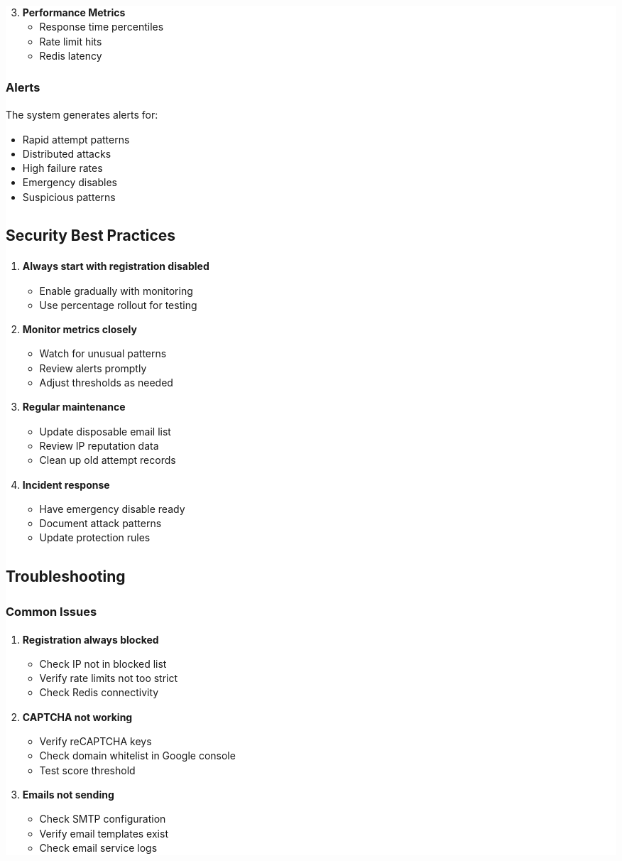 3. **Performance Metrics**
   - Response time percentiles
   - Rate limit hits
   - Redis latency

### Alerts

The system generates alerts for:
- Rapid attempt patterns
- Distributed attacks
- High failure rates
- Emergency disables
- Suspicious patterns

## Security Best Practices

1. **Always start with registration disabled**
   - Enable gradually with monitoring
   - Use percentage rollout for testing

2. **Monitor metrics closely**
   - Watch for unusual patterns
   - Review alerts promptly
   - Adjust thresholds as needed

3. **Regular maintenance**
   - Update disposable email list
   - Review IP reputation data
   - Clean up old attempt records

4. **Incident response**
   - Have emergency disable ready
   - Document attack patterns
   - Update protection rules

## Troubleshooting

### Common Issues

1. **Registration always blocked**
   - Check IP not in blocked list
   - Verify rate limits not too strict
   - Check Redis connectivity

2. **CAPTCHA not working**
   - Verify reCAPTCHA keys
   - Check domain whitelist in Google console
   - Test score threshold

3. **Emails not sending**
   - Check SMTP configuration
   - Verify email templates exist
   - Check email service logs
